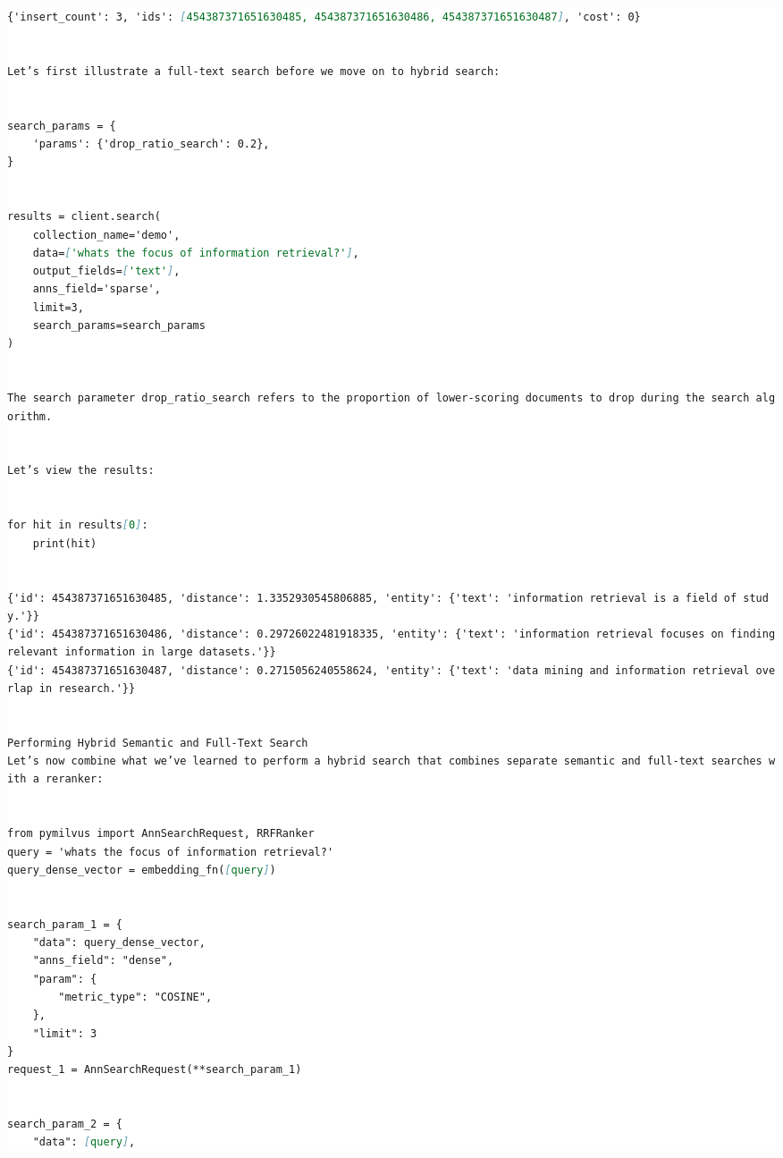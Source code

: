 ```md
{'insert_count': 3, 'ids': [454387371651630485, 454387371651630486, 454387371651630487], 'cost': 0}


Let’s first illustrate a full-text search before we move on to hybrid search:


search_params = {
    'params': {'drop_ratio_search': 0.2},
}


results = client.search(
    collection_name='demo', 
    data=['whats the focus of information retrieval?'],
    output_fields=['text'],
    anns_field='sparse',
    limit=3,
    search_params=search_params
)


The search parameter drop_ratio_search refers to the proportion of lower-scoring documents to drop during the search algorithm.


Let’s view the results:


for hit in results[0]:
    print(hit)


{'id': 454387371651630485, 'distance': 1.3352930545806885, 'entity': {'text': 'information retrieval is a field of study.'}}
{'id': 454387371651630486, 'distance': 0.29726022481918335, 'entity': {'text': 'information retrieval focuses on finding relevant information in large datasets.'}}
{'id': 454387371651630487, 'distance': 0.2715056240558624, 'entity': {'text': 'data mining and information retrieval overlap in research.'}}


Performing Hybrid Semantic and Full-Text Search
Let’s now combine what we’ve learned to perform a hybrid search that combines separate semantic and full-text searches with a reranker:


from pymilvus import AnnSearchRequest, RRFRanker
query = 'whats the focus of information retrieval?'
query_dense_vector = embedding_fn([query])


search_param_1 = {
    "data": query_dense_vector,
    "anns_field": "dense",
    "param": {
        "metric_type": "COSINE",
    },
    "limit": 3
}
request_1 = AnnSearchRequest(**search_param_1)


search_param_2 = {
    "data": [query],
```
